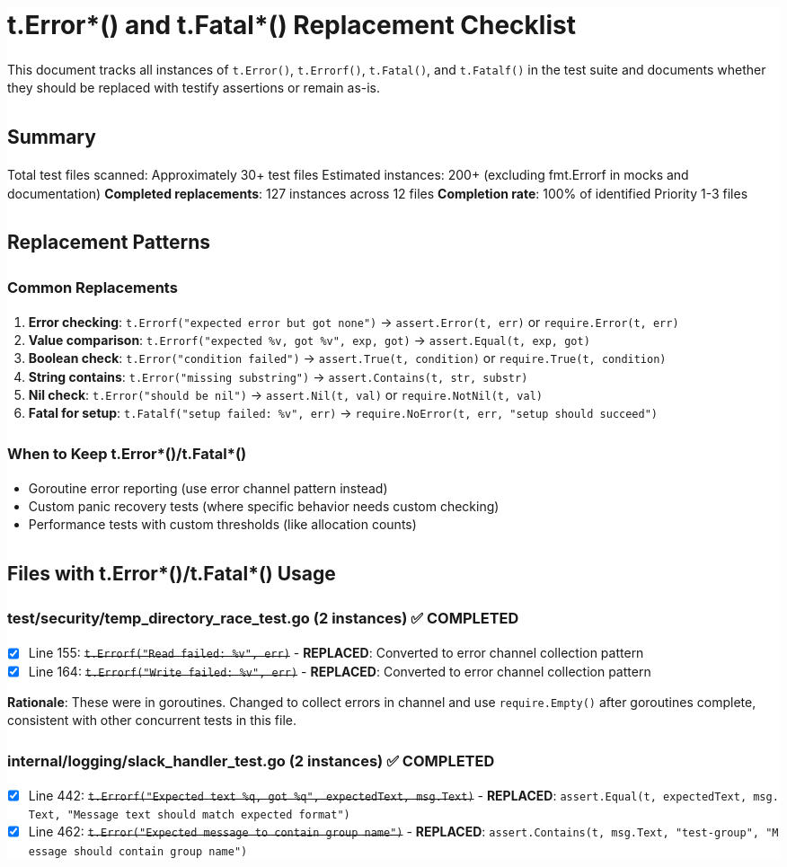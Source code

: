 # t.Error*() and t.Fatal*() Replacement Checklist

This document tracks all instances of `t.Error()`, `t.Errorf()`, `t.Fatal()`, and `t.Fatalf()` in the test suite and documents whether they should be replaced with testify assertions or remain as-is.

## Summary

Total test files scanned: Approximately 30+ test files
Estimated instances: 200+ (excluding fmt.Errorf in mocks and documentation)
**Completed replacements**: 127 instances across 12 files
**Completion rate**: 100% of identified Priority 1-3 files

## Replacement Patterns

### Common Replacements

1. **Error checking**: `t.Errorf("expected error but got none")` → `assert.Error(t, err)` or `require.Error(t, err)`
2. **Value comparison**: `t.Errorf("expected %v, got %v", exp, got)` → `assert.Equal(t, exp, got)`
3. **Boolean check**: `t.Error("condition failed")` → `assert.True(t, condition)` or `require.True(t, condition)`
4. **String contains**: `t.Error("missing substring")` → `assert.Contains(t, str, substr)`
5. **Nil check**: `t.Error("should be nil")` → `assert.Nil(t, val)` or `require.NotNil(t, val)`
6. **Fatal for setup**: `t.Fatalf("setup failed: %v", err)` → `require.NoError(t, err, "setup should succeed")`

### When to Keep t.Error*()/t.Fatal*()

- Goroutine error reporting (use error channel pattern instead)
- Custom panic recovery tests (where specific behavior needs custom checking)
- Performance tests with custom thresholds (like allocation counts)

## Files with t.Error*()/t.Fatal*() Usage

### test/security/temp_directory_race_test.go (2 instances) ✅ COMPLETED

- [x] Line 155: ~~`t.Errorf("Read failed: %v", err)`~~ - **REPLACED**: Converted to error channel collection pattern
- [x] Line 164: ~~`t.Errorf("Write failed: %v", err)`~~ - **REPLACED**: Converted to error channel collection pattern

**Rationale**: These were in goroutines. Changed to collect errors in channel and use `require.Empty()` after goroutines complete, consistent with other concurrent tests in this file.

### internal/logging/slack_handler_test.go (2 instances) ✅ COMPLETED

- [x] Line 442: ~~`t.Errorf("Expected text %q, got %q", expectedText, msg.Text)`~~ - **REPLACED**: `assert.Equal(t, expectedText, msg.Text, "Message text should match expected format")`
- [x] Line 462: ~~`t.Error("Expected message to contain group name")`~~ - **REPLACED**: `assert.Contains(t, msg.Text, "test-group", "Message should contain group name")`
